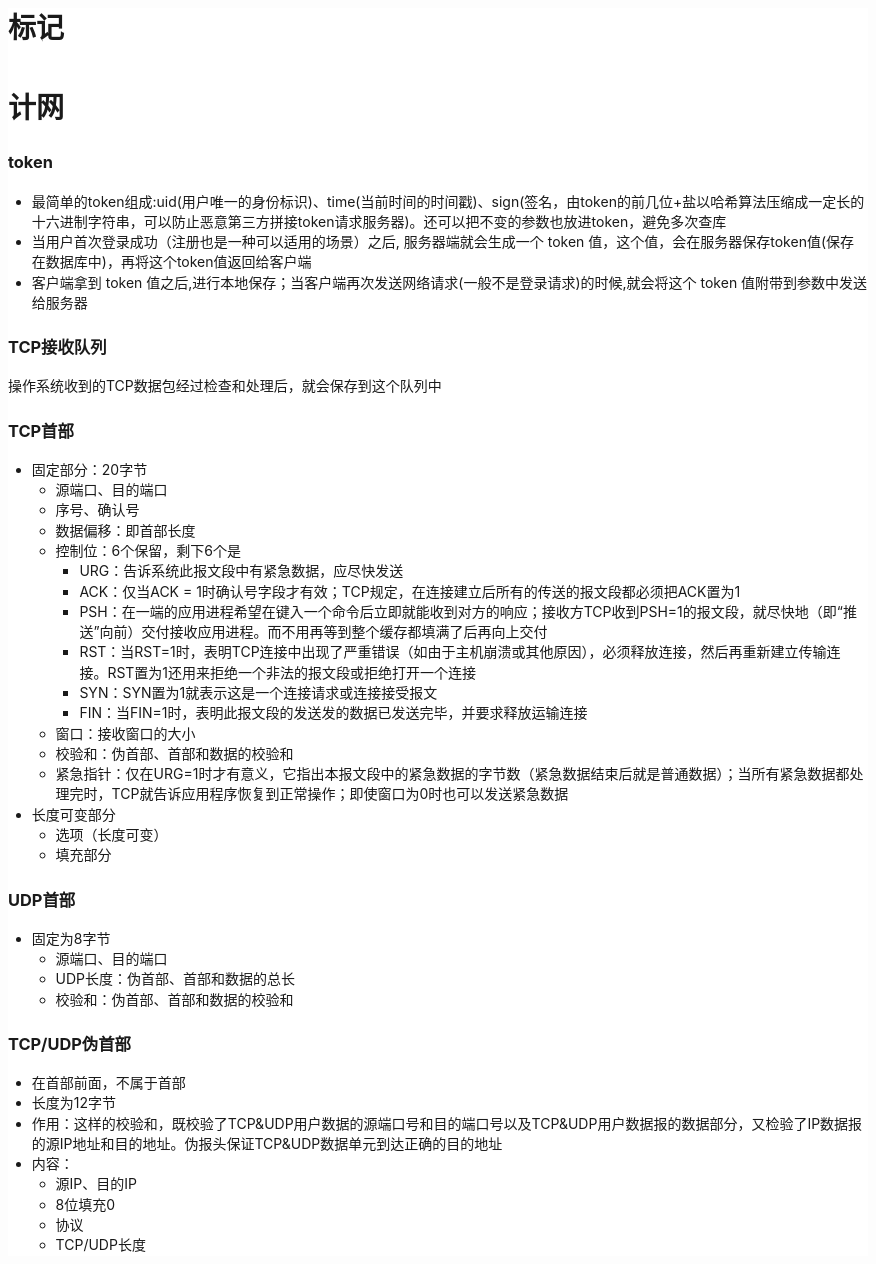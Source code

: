 # 标记

# 计网

### token

- 最简单的token组成:uid(用户唯一的身份标识)、time(当前时间的时间戳)、sign(签名，由token的前几位+盐以哈希算法压缩成一定长的十六进制字符串，可以防止恶意第三方拼接token请求服务器)。还可以把不变的参数也放进token，避免多次查库
- 当用户首次登录成功（注册也是一种可以适用的场景）之后, 服务器端就会生成一个 token 值，这个值，会在服务器保存token值(保存在数据库中)，再将这个token值返回给客户端
- 客户端拿到 token 值之后,进行本地保存；当客户端再次发送网络请求(一般不是登录请求)的时候,就会将这个 token 值附带到参数中发送给服务器

### TCP接收队列

操作系统收到的TCP数据包经过检查和处理后，就会保存到这个队列中

### TCP首部

- 固定部分：20字节
  - 源端口、目的端口
  - 序号、确认号
  - 数据偏移：即首部长度
  - 控制位：6个保留，剩下6个是
    - URG：告诉系统此报文段中有紧急数据，应尽快发送
    - ACK：仅当ACK = 1时确认号字段才有效；TCP规定，在连接建立后所有的传送的报文段都必须把ACK置为1
    - PSH：在一端的应用进程希望在键入一个命令后立即就能收到对方的响应；接收方TCP收到PSH=1的报文段，就尽快地（即“推送”向前）交付接收应用进程。而不用再等到整个缓存都填满了后再向上交付
    - RST：当RST=1时，表明TCP连接中出现了严重错误（如由于主机崩溃或其他原因），必须释放连接，然后再重新建立传输连接。RST置为1还用来拒绝一个非法的报文段或拒绝打开一个连接
    - SYN：SYN置为1就表示这是一个连接请求或连接接受报文
    - FIN：当FIN=1时，表明此报文段的发送发的数据已发送完毕，并要求释放运输连接
  - 窗口：接收窗口的大小
  - 校验和：伪首部、首部和数据的校验和
  - 紧急指针：仅在URG=1时才有意义，它指出本报文段中的紧急数据的字节数（紧急数据结束后就是普通数据）；当所有紧急数据都处理完时，TCP就告诉应用程序恢复到正常操作；即使窗口为0时也可以发送紧急数据
- 长度可变部分
  - 选项（长度可变）
  - 填充部分

### UDP首部

- 固定为8字节
  - 源端口、目的端口
  - UDP长度：伪首部、首部和数据的总长
  - 校验和：伪首部、首部和数据的校验和

### TCP/UDP伪首部

- 在首部前面，不属于首部
- 长度为12字节
- 作用：这样的校验和，既校验了TCP&UDP用户数据的源端口号和目的端口号以及TCP&UDP用户数据报的数据部分，又检验了IP数据报的源IP地址和目的地址。伪报头保证TCP&UDP数据单元到达正确的目的地址
- 内容：
  - 源IP、目的IP
  - 8位填充0
  - 协议
  - TCP/UDP长度
